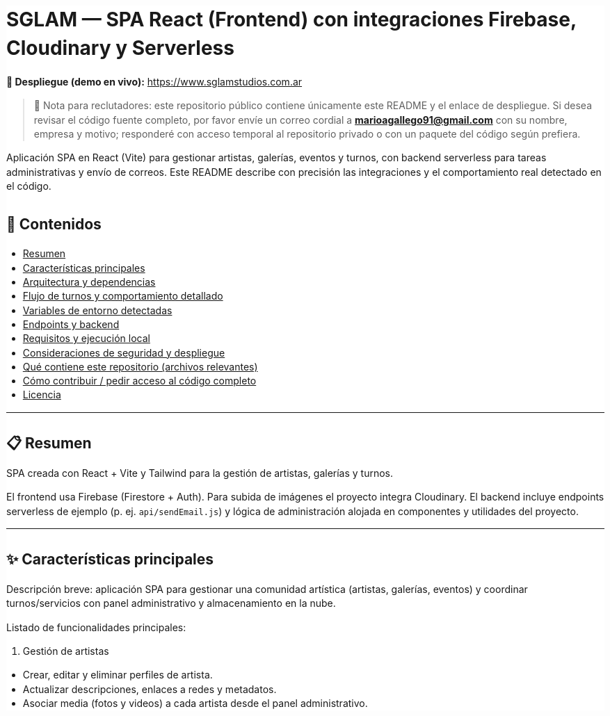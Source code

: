
# SGLAM — SPA React (Frontend) con integraciones Firebase, Cloudinary y Serverless


**🔗 Despliegue (demo en vivo):** https://www.sglamstudios.com.ar

> 📩 Nota para reclutadores: este repositorio público contiene únicamente este README y el enlace de despliegue. Si desea revisar el código fuente completo, por favor envíe un correo cordial a **marioagallego91@gmail.com** con su nombre, empresa y motivo; responderé con acceso temporal al repositorio privado o con un paquete del código según prefiera.

Aplicación SPA en React (Vite) para gestionar artistas, galerías, eventos y turnos, con backend serverless para tareas administrativas y envío de correos. Este README describe con precisión las integraciones y el comportamiento real detectado en el código.

## 🧭 Contenidos

- [Resumen](#resumen)
- [Características principales](#caracter%C3%ADsticas-principales)
- [Arquitectura y dependencias](#arquitectura-y-dependencias)
- [Flujo de turnos y comportamiento detallado](#flujo-de-turnos-y-comportamiento-detallado)
- [Variables de entorno detectadas](#variables-de-entorno-detectadas)
- [Endpoints y backend](#endpoints-y-backend)
- [Requisitos y ejecución local](#requisitos-y-ejecuci%C3%B3n-local)
- [Consideraciones de seguridad y despliegue](#consideraciones-de-seguridad-y-despliegue)
- [Qué contiene este repositorio (archivos relevantes)](#qu%C3%A9-contiene-este-repositorio-archivos-relevantes)
- [Cómo contribuir / pedir acceso al código completo](#c%C3%B3mo-contribuir--pedir-acceso-al-c%C3%B3digo-completo)
- [Licencia](#licencia)

---

## 📋 Resumen

SPA creada con React + Vite y Tailwind para la gestión de artistas, galerías y turnos.

El frontend usa Firebase (Firestore + Auth). Para subida de imágenes el proyecto integra Cloudinary. El backend incluye endpoints serverless de ejemplo (p. ej. `api/sendEmail.js`) y lógica de administración alojada en componentes y utilidades del proyecto.

---



## ✨ Características principales

Descripción breve: aplicación SPA para gestionar una comunidad artística (artistas, galerías, eventos) y coordinar turnos/servicios con panel administrativo y almacenamiento en la nube.

Listado de funcionalidades principales:

1. Gestión de artistas
  - Crear, editar y eliminar perfiles de artista.
  - Actualizar descripciones, enlaces a redes y metadatos.
  - Asociar media (fotos y videos) a cada artista desde el panel administrativo.
